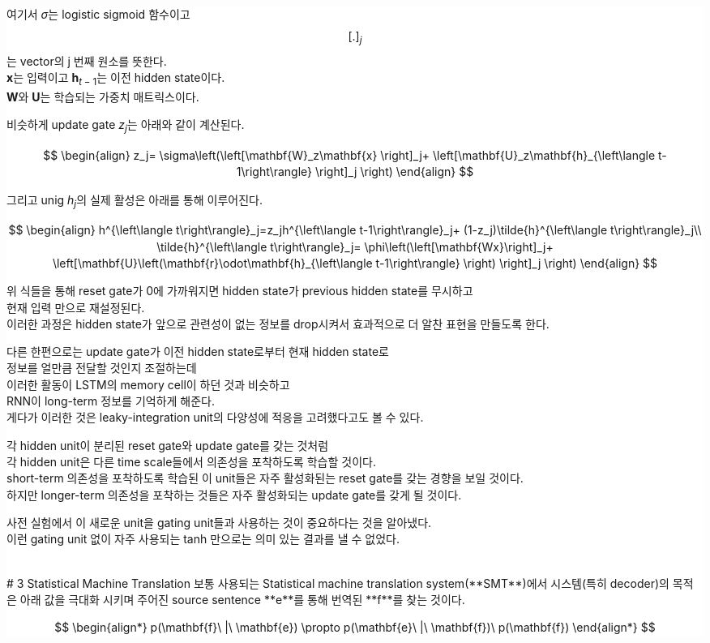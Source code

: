 여기서 $\sigma$는 logistic sigmoid 함수이고 $$[.]_j$$ 는 vector의 j 번째 원소를 뜻한다.  
$\mathbf{x}$는 입력이고 $\mathbf{h}_{t-1}$는 이전 hidden state이다.  
$\mathbf{W}$와 $\mathbf{U}$는 학습되는 가중치 매트릭스이다.  

비슷하게 update gate $z_j$는 아래와 같이 계산된다.  

$$
\begin{align}
z_j=
\sigma\left(\left[\mathbf{W}_z\mathbf{x} \right]_j+
\left[\mathbf{U}_z\mathbf{h}_{\left\langle t-1\right\rangle} \right]_j \right)
\end{align}
$$

그리고 unig $h_j$의 실제 활성은 아래를 통해 이루어진다.  

$$
\begin{align}
h^{\left\langle t\right\rangle}_j=z_jh^{\left\langle t-1\right\rangle}_j+
(1-z_j)\tilde{h}^{\left\langle t\right\rangle}_j\\
\tilde{h}^{\left\langle t\right\rangle}_j=
\phi\left(\left[\mathbf{Wx}\right]_j+
\left[\mathbf{U}\left(\mathbf{r}\odot\mathbf{h}_{\left\langle t-1\right\rangle} \right) \right]_j \right)
\end{align}
$$

위 식들을 통해 reset gate가 0에 가까워지면 hidden state가 previous hidden state를 무시하고  
현재 입력 만으로 재설정된다.  
이러한 과정은 hidden state가 앞으로 관련성이 없는 정보를 drop시켜서 효과적으로 더 알찬 표현을 만들도록 한다.  

다른 한편으로는 update gate가 이전 hidden state로부터 현재 hidden state로  
정보를 얼만큼 전달할 것인지 조절하는데  
이러한 활동이 LSTM의 memory cell이 하던 것과 비슷하고  
RNN이 long-term 정보를 기억하게 해준다.  
게다가 이러한 것은 leaky-integration unit의 다양성에 적응을 고려했다고도 볼 수 있다.  

각 hidden unit이 분리된 reset gate와 update gate를 갖는 것처럼  
각 hidden unit은 다른 time scale들에서 의존성을 포착하도록 학습할 것이다.  
short-term 의존성을 포착하도록 학습된 이 unit들은 자주 활성화된는 reset gate를 갖는 경향을 보일 것이다.  
하지만 longer-term 의존성을 포착하는 것들은 자주 활성화되는 update gate를 갖게 될 것이다.  

사전 실험에서 이 새로운 unit을 gating unit들과 사용하는 것이 중요하다는 것을 알아냈다.  
이런 gating unit 없이 자주 사용되는 tanh 만으로는 의미 있는 결과를 낼 수 없었다.  

<br/>
# 3 Statistical Machine Translation
보통 사용되는 Statistical machine translation system(**SMT**)에서  
시스템(특히 decoder)의 목적은 아래 값을 극대화 시키며 주어진 source sentence **e**를 통해 번역된 **f**를 찾는 것이다.  

$$
\begin{align*}
p(\mathbf{f}\ |\ \mathbf{e}) \propto
p(\mathbf{e}\ |\ \mathbf{f})\ p(\mathbf{f})
\end{align*}
$$
